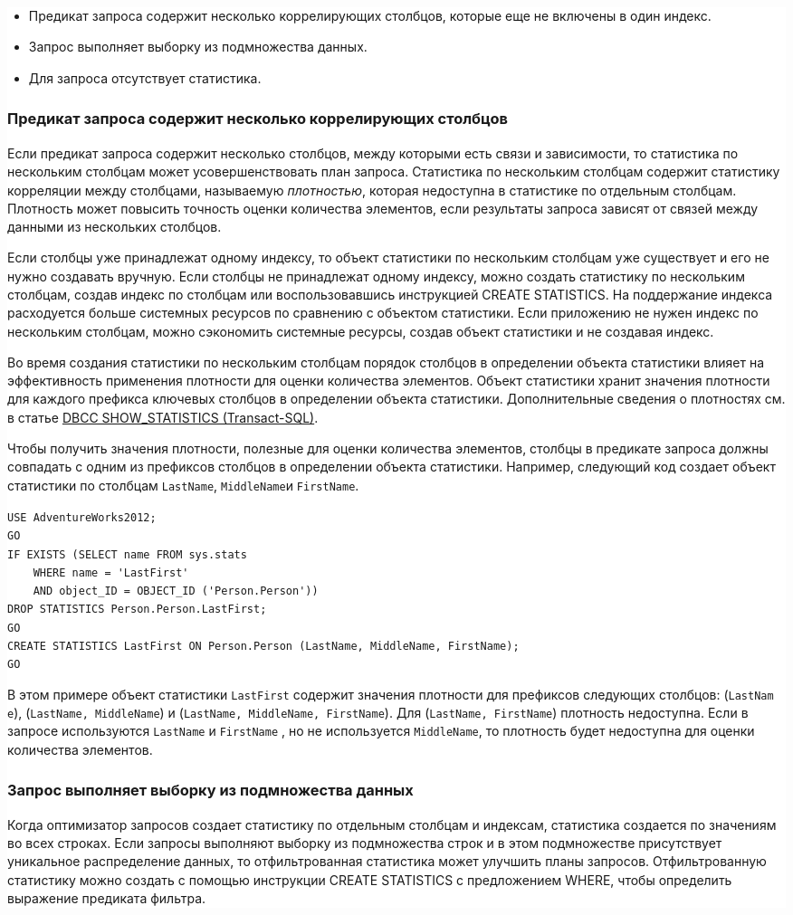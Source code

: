 -   Предикат запроса содержит несколько коррелирующих столбцов, которые еще не включены в один индекс.  
  
-   Запрос выполняет выборку из подмножества данных.  
  
-   Для запроса отсутствует статистика.  
  
### <a name="query-predicate-contains-multiple-correlated-columns"></a>Предикат запроса содержит несколько коррелирующих столбцов  
 Если предикат запроса содержит несколько столбцов, между которыми есть связи и зависимости, то статистика по нескольким столбцам может усовершенствовать план запроса. Статистика по нескольким столбцам содержит статистику корреляции между столбцами, называемую *плотностью*, которая недоступна в статистике по отдельным столбцам. Плотность может повысить точность оценки количества элементов, если результаты запроса зависят от связей между данными из нескольких столбцов.  
  
 Если столбцы уже принадлежат одному индексу, то объект статистики по нескольким столбцам уже существует и его не нужно создавать вручную. Если столбцы не принадлежат одному индексу, можно создать статистику по нескольким столбцам, создав индекс по столбцам или воспользовавшись инструкцией CREATE STATISTICS. На поддержание индекса расходуется больше системных ресурсов по сравнению с объектом статистики. Если приложению не нужен индекс по нескольким столбцам, можно сэкономить системные ресурсы, создав объект статистики и не создавая индекс.  
  
 Во время создания статистики по нескольким столбцам порядок столбцов в определении объекта статистики влияет на эффективность применения плотности для оценки количества элементов. Объект статистики хранит значения плотности для каждого префикса ключевых столбцов в определении объекта статистики. Дополнительные сведения о плотностях см. в статье [DBCC SHOW_STATISTICS &#40;Transact-SQL&#41;](/sql/t-sql/database-console-commands/dbcc-show-statistics-transact-sql).  
  
 Чтобы получить значения плотности, полезные для оценки количества элементов, столбцы в предикате запроса должны совпадать с одним из префиксов столбцов в определении объекта статистики. Например, следующий код создает объект статистики по столбцам `LastName`, `MiddleName`и `FirstName`.  
  
```  
USE AdventureWorks2012;  
GO  
IF EXISTS (SELECT name FROM sys.stats  
    WHERE name = 'LastFirst'  
    AND object_ID = OBJECT_ID ('Person.Person'))  
DROP STATISTICS Person.Person.LastFirst;  
GO  
CREATE STATISTICS LastFirst ON Person.Person (LastName, MiddleName, FirstName);  
GO  
```  
  
 В этом примере объект статистики `LastFirst` содержит значения плотности для префиксов следующих столбцов: (`LastName`), (`LastName, MiddleName`) и (`LastName, MiddleName, FirstName`). Для (`LastName, FirstName`) плотность недоступна. Если в запросе используются `LastName` и `FirstName` , но не используется `MiddleName`, то плотность будет недоступна для оценки количества элементов.  
  
### <a name="query-selects-from-a-subset-of-data"></a>Запрос выполняет выборку из подмножества данных  
 Когда оптимизатор запросов создает статистику по отдельным столбцам и индексам, статистика создается по значениям во всех строках. Если запросы выполняют выборку из подмножества строк и в этом подмножестве присутствует уникальное распределение данных, то отфильтрованная статистика может улучшить планы запросов. Отфильтрованную статистику можно создать с помощью инструкции CREATE STATISTICS с предложением WHERE, чтобы определить выражение предиката фильтра.  
  